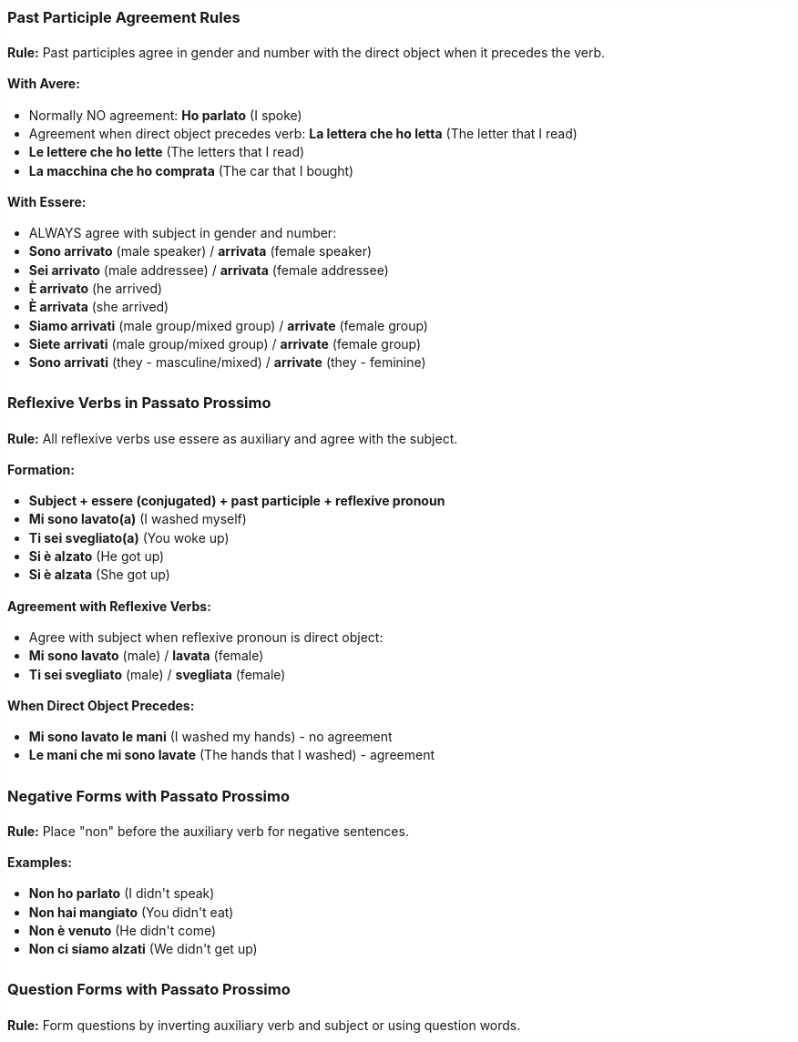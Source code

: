 ### Past Participle Agreement Rules

**Rule:** Past participles agree in gender and number with the direct object when it precedes the verb.

**With Avere:**
- Normally NO agreement: **Ho parlato** (I spoke)
- Agreement when direct object precedes verb: **La lettera che ho letta** (The letter that I read)
- **Le lettere che ho lette** (The letters that I read)
- **La macchina che ho comprata** (The car that I bought)

**With Essere:**
- ALWAYS agree with subject in gender and number:
- **Sono arrivato** (male speaker) / **arrivata** (female speaker)
- **Sei arrivato** (male addressee) / **arrivata** (female addressee)
- **È arrivato** (he arrived)
- **È arrivata** (she arrived)
- **Siamo arrivati** (male group/mixed group) / **arrivate** (female group)
- **Siete arrivati** (male group/mixed group) / **arrivate** (female group)
- **Sono arrivati** (they - masculine/mixed) / **arrivate** (they - feminine)

### Reflexive Verbs in Passato Prossimo

**Rule:** All reflexive verbs use essere as auxiliary and agree with the subject.

**Formation:**
- **Subject + essere (conjugated) + past participle + reflexive pronoun**
- **Mi sono lavato(a)** (I washed myself)
- **Ti sei svegliato(a)** (You woke up)
- **Si è alzato** (He got up)
- **Si è alzata** (She got up)

**Agreement with Reflexive Verbs:**
- Agree with subject when reflexive pronoun is direct object:
- **Mi sono lavato** (male) / **lavata** (female)
- **Ti sei svegliato** (male) / **svegliata** (female)

**When Direct Object Precedes:**
- **Mi sono lavato le mani** (I washed my hands) - no agreement
- **Le mani che mi sono lavate** (The hands that I washed) - agreement

### Negative Forms with Passato Prossimo

**Rule:** Place "non" before the auxiliary verb for negative sentences.

**Examples:**
- **Non ho parlato** (I didn't speak)
- **Non hai mangiato** (You didn't eat)
- **Non è venuto** (He didn't come)
- **Non ci siamo alzati** (We didn't get up)

### Question Forms with Passato Prossimo

**Rule:** Form questions by inverting auxiliary verb and subject or using question words.
